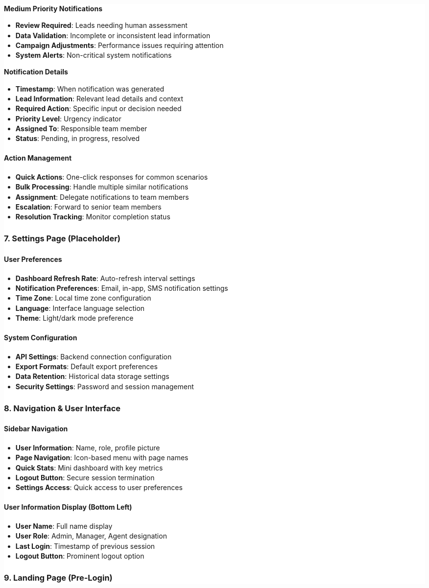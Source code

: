 **Medium Priority Notifications**
- **Review Required**: Leads needing human assessment
- **Data Validation**: Incomplete or inconsistent lead information
- **Campaign Adjustments**: Performance issues requiring attention
- **System Alerts**: Non-critical system notifications

**Notification Details**
- **Timestamp**: When notification was generated
- **Lead Information**: Relevant lead details and context
- **Required Action**: Specific input or decision needed
- **Priority Level**: Urgency indicator
- **Assigned To**: Responsible team member
- **Status**: Pending, in progress, resolved

#### Action Management
- **Quick Actions**: One-click responses for common scenarios
- **Bulk Processing**: Handle multiple similar notifications
- **Assignment**: Delegate notifications to team members
- **Escalation**: Forward to senior team members
- **Resolution Tracking**: Monitor completion status

### 7. Settings Page (Placeholder)

#### User Preferences
- **Dashboard Refresh Rate**: Auto-refresh interval settings
- **Notification Preferences**: Email, in-app, SMS notification settings
- **Time Zone**: Local time zone configuration
- **Language**: Interface language selection
- **Theme**: Light/dark mode preference

#### System Configuration
- **API Settings**: Backend connection configuration
- **Export Formats**: Default export preferences
- **Data Retention**: Historical data storage settings
- **Security Settings**: Password and session management

### 8. Navigation & User Interface

#### Sidebar Navigation
- **User Information**: Name, role, profile picture
- **Page Navigation**: Icon-based menu with page names
- **Quick Stats**: Mini dashboard with key metrics
- **Logout Button**: Secure session termination
- **Settings Access**: Quick access to user preferences

#### User Information Display (Bottom Left)
- **User Name**: Full name display
- **User Role**: Admin, Manager, Agent designation
- **Last Login**: Timestamp of previous session
- **Logout Button**: Prominent logout option

### 9. Landing Page (Pre-Login)

